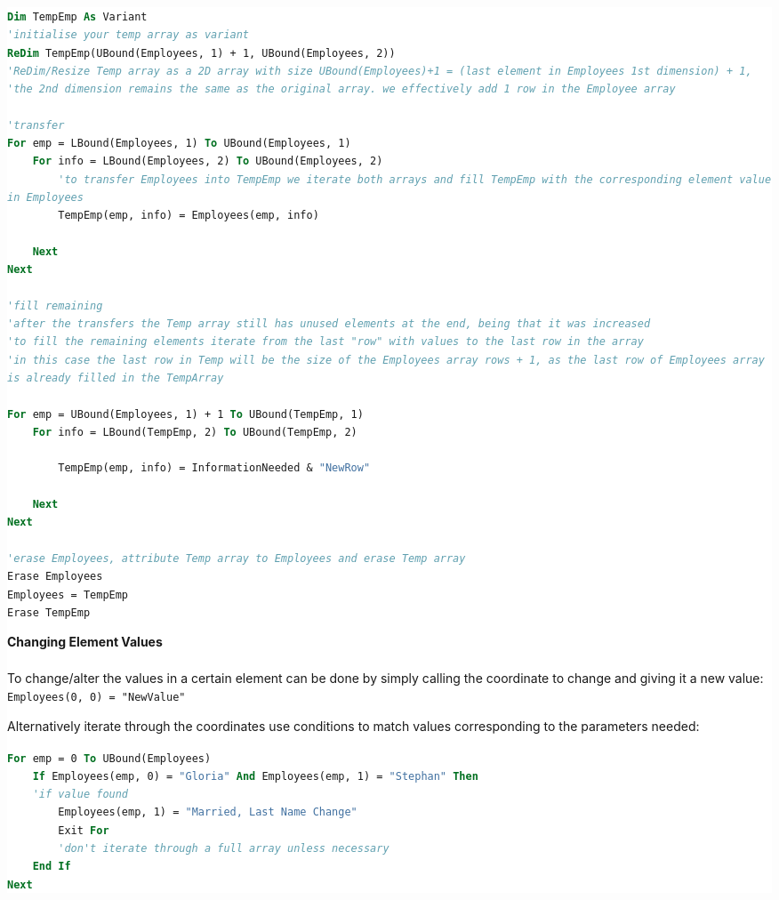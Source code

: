 ```vb
Dim TempEmp As Variant
'initialise your temp array as variant
ReDim TempEmp(UBound(Employees, 1) + 1, UBound(Employees, 2))
'ReDim/Resize Temp array as a 2D array with size UBound(Employees)+1 = (last element in Employees 1st dimension) + 1,
'the 2nd dimension remains the same as the original array. we effectively add 1 row in the Employee array

'transfer
For emp = LBound(Employees, 1) To UBound(Employees, 1)
    For info = LBound(Employees, 2) To UBound(Employees, 2)
        'to transfer Employees into TempEmp we iterate both arrays and fill TempEmp with the corresponding element value in Employees
        TempEmp(emp, info) = Employees(emp, info)
    
    Next
Next

'fill remaining
'after the transfers the Temp array still has unused elements at the end, being that it was increased
'to fill the remaining elements iterate from the last "row" with values to the last row in the array
'in this case the last row in Temp will be the size of the Employees array rows + 1, as the last row of Employees array is already filled in the TempArray

For emp = UBound(Employees, 1) + 1 To UBound(TempEmp, 1)
    For info = LBound(TempEmp, 2) To UBound(TempEmp, 2)
        
        TempEmp(emp, info) = InformationNeeded & "NewRow"
    
    Next
Next

'erase Employees, attribute Temp array to Employees and erase Temp array
Erase Employees
Employees = TempEmp
Erase TempEmp

```

**Changing Element Values**
<br>
<br>
To change/alter the values in a certain element can be done by simply calling the coordinate to change and giving it a new value:
`Employees(0, 0) = "NewValue"`

Alternatively iterate through the coordinates use conditions to match values corresponding to the parameters needed:

```vb
For emp = 0 To UBound(Employees)
    If Employees(emp, 0) = "Gloria" And Employees(emp, 1) = "Stephan" Then
    'if value found
        Employees(emp, 1) = "Married, Last Name Change"
        Exit For
        'don't iterate through a full array unless necessary
    End If
Next

```
